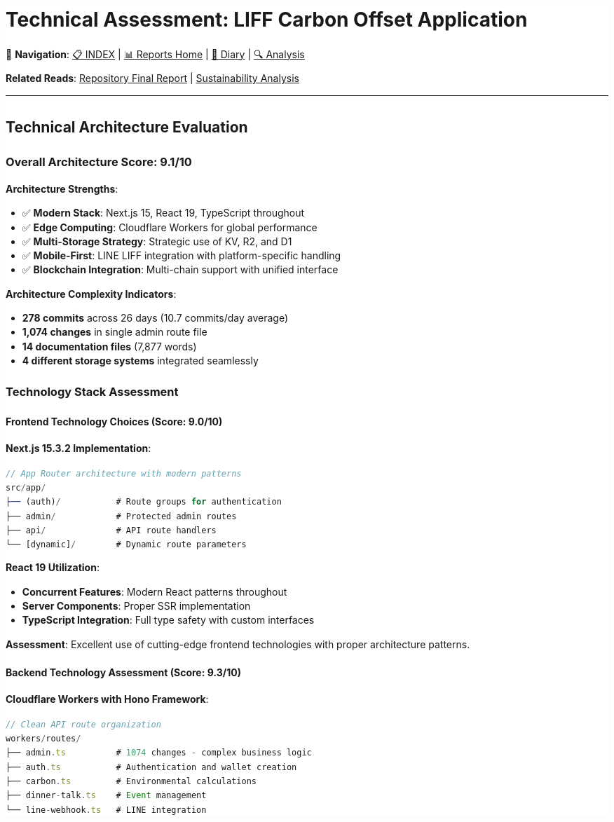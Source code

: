 # Technical Assessment: LIFF Carbon Offset Application

🔗 **Navigation**: [📋 INDEX](../INDEX.md) | [📊 Reports Home](TECHNICAL_ASSESSMENT.md) | [📝 Diary](../diary/HONEST_REFLECTION.md) | [🔍 Analysis](../analysis/CODEBASE_ARCHITECTURE.md)

**Related Reads**: [Repository Final Report](REPOSITORY_FINAL_REPORT.md) | [Sustainability Analysis](SUSTAINABILITY_ANALYSIS.md)

---

## Technical Architecture Evaluation

### Overall Architecture Score: 9.1/10

**Architecture Strengths**:
- ✅ **Modern Stack**: Next.js 15, React 19, TypeScript throughout
- ✅ **Edge Computing**: Cloudflare Workers for global performance
- ✅ **Multi-Storage Strategy**: Strategic use of KV, R2, and D1
- ✅ **Mobile-First**: LINE LIFF integration with platform-specific handling
- ✅ **Blockchain Integration**: Multi-chain support with unified interface

**Architecture Complexity Indicators**:
- **278 commits** across 26 days (10.7 commits/day average)
- **1,074 changes** in single admin route file
- **14 documentation files** (7,877 words)
- **4 different storage systems** integrated seamlessly

### Technology Stack Assessment

#### Frontend Technology Choices (Score: 9.0/10)

**Next.js 15.3.2 Implementation**:
```typescript
// App Router architecture with modern patterns
src/app/
├── (auth)/           # Route groups for authentication
├── admin/            # Protected admin routes
├── api/              # API route handlers
└── [dynamic]/        # Dynamic route parameters
```

**React 19 Utilization**:
- **Concurrent Features**: Modern React patterns throughout
- **Server Components**: Proper SSR implementation
- **TypeScript Integration**: Full type safety with custom interfaces

**Assessment**: Excellent use of cutting-edge frontend technologies with proper architecture patterns.

#### Backend Technology Assessment (Score: 9.3/10)

**Cloudflare Workers with Hono Framework**:
```typescript
// Clean API route organization
workers/routes/
├── admin.ts          # 1074 changes - complex business logic
├── auth.ts           # Authentication and wallet creation
├── carbon.ts         # Environmental calculations
├── dinner-talk.ts    # Event management
└── line-webhook.ts   # LINE integration
```
